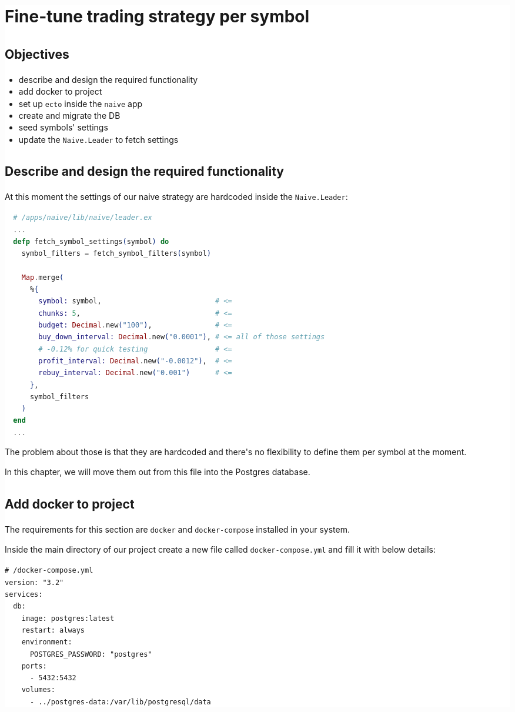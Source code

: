 # Fine-tune trading strategy per symbol

## Objectives

- describe and design the required functionality
- add docker to project
- set up `ecto` inside the `naive` app
- create and migrate the DB
- seed symbols' settings
- update the `Naive.Leader` to fetch settings

## Describe and design the required functionality

At this moment the settings of our naive strategy are hardcoded inside the `Naive.Leader`:


```elixir
  # /apps/naive/lib/naive/leader.ex
  ...
  defp fetch_symbol_settings(symbol) do
    symbol_filters = fetch_symbol_filters(symbol)

    Map.merge(
      %{
        symbol: symbol,                           # <=
        chunks: 5,                                # <=
        budget: Decimal.new("100"),               # <=
        buy_down_interval: Decimal.new("0.0001"), # <= all of those settings
        # -0.12% for quick testing                # <=
        profit_interval: Decimal.new("-0.0012"),  # <=
        rebuy_interval: Decimal.new("0.001")      # <=
      },
      symbol_filters
    )
  end
  ...
```

The problem about those is that they are hardcoded and there's no flexibility to define them per symbol at the moment.

In this chapter, we will move them out from this file into the Postgres database.

## Add docker to project

The requirements for this section are `docker` and `docker-compose` installed in your system.

Inside the main directory of our project create a new file called `docker-compose.yml` and fill it with below details:

```
# /docker-compose.yml
version: "3.2"
services:
  db:
    image: postgres:latest
    restart: always
    environment:
      POSTGRES_PASSWORD: "postgres"
    ports:
      - 5432:5432
    volumes:
      - ../postgres-data:/var/lib/postgresql/data
```
